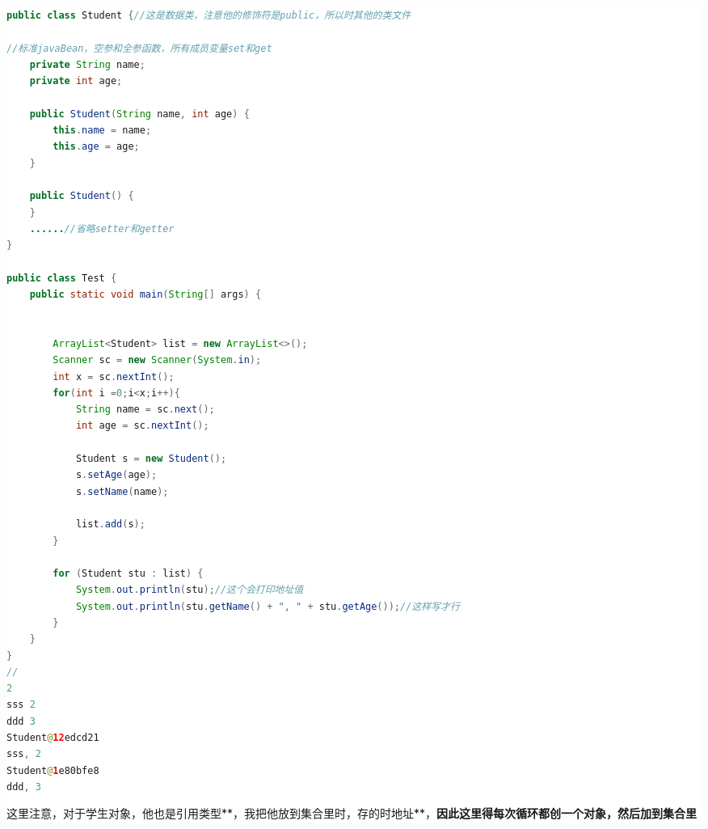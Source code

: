 ~~~java
public class Student {//这是数据类，注意他的修饰符是public，所以时其他的类文件

//标准javaBean，空参和全参函数，所有成员变量set和get
    private String name;
    private int age;

    public Student(String name, int age) {
        this.name = name;
        this.age = age;
    }

    public Student() {
    }
	......//省略setter和getter
}

public class Test {
    public static void main(String[] args) {


        ArrayList<Student> list = new ArrayList<>();
        Scanner sc = new Scanner(System.in);
        int x = sc.nextInt();
        for(int i =0;i<x;i++){
            String name = sc.next();
            int age = sc.nextInt();

            Student s = new Student();
            s.setAge(age);
            s.setName(name);

            list.add(s);
        }

        for (Student stu : list) {
            System.out.println(stu);//这个会打印地址值
            System.out.println(stu.getName() + ", " + stu.getAge());//这样写才行
        }
    }
}
//
2
sss 2
ddd 3
Student@12edcd21
sss, 2
Student@1e80bfe8
ddd, 3
~~~

这里注意，对于学生对象，他也是引用类型**，我把他放到集合里时，存的时地址**，**因此这里得每次循环都创一个对象，然后加到集合里**
